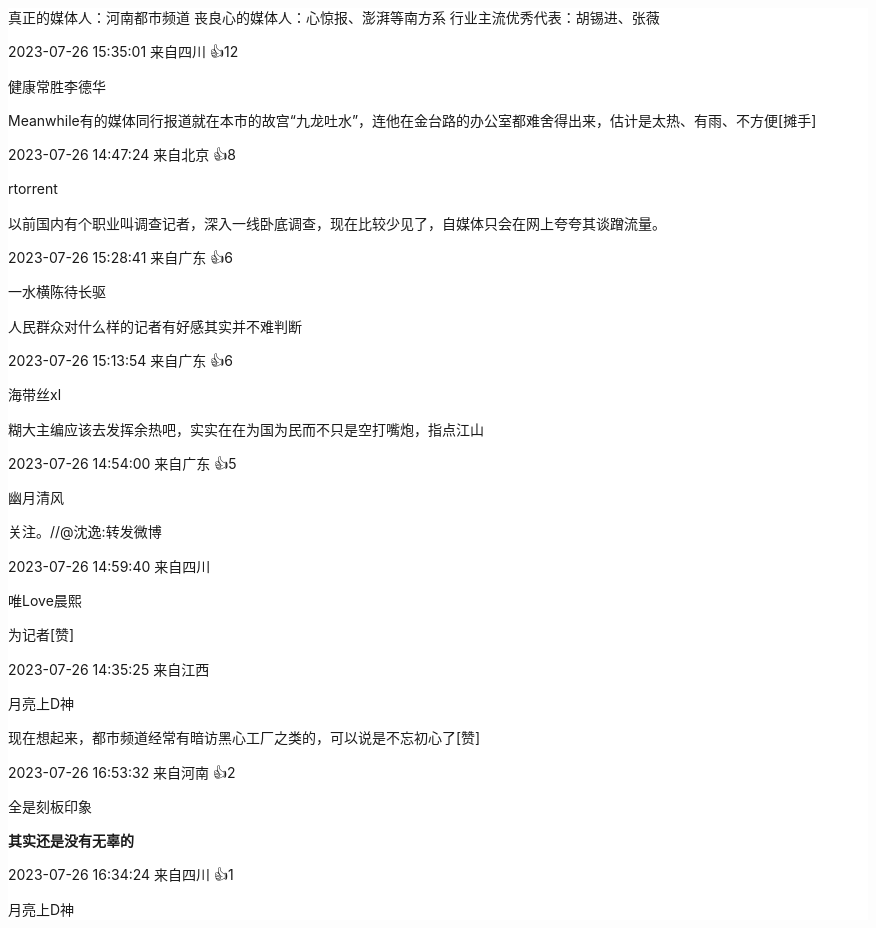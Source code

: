 真正的媒体人：河南都市频道  丧良心的媒体人：心惊报、澎湃等南方系  行业主流优秀代表：胡锡进、张薇

2023-07-26 15:35:01 来自四川 👍12



健康常胜李德华

Meanwhile有的媒体同行报道就在本市的故宫“九龙吐水”，连他在金台路的办公室都难舍得出来，估计是太热、有雨、不方便[摊手]

2023-07-26 14:47:24 来自北京 👍8



rtorrent

以前国内有个职业叫调查记者，深入一线卧底调查，现在比较少见了，自媒体只会在网上夸夸其谈蹭流量。

2023-07-26 15:28:41 来自广东 👍6



一水横陈待长驱

人民群众对什么样的记者有好感其实并不难判断

2023-07-26 15:13:54 来自广东 👍6



海带丝xl

糊大主编应该去发挥余热吧，实实在在为国为民而不只是空打嘴炮，指点江山

2023-07-26 14:54:00 来自广东 👍5



幽月清风

关注。//@沈逸:转发微博

2023-07-26 14:59:40 来自四川 



唯Love晨熙

为记者[赞]

2023-07-26 14:35:25 来自江西 



月亮上D神

现在想起来，都市频道经常有暗访黑心工厂之类的，可以说是不忘初心了[赞]

2023-07-26 16:53:32 来自河南 👍2



全是刻板印象

**其实还是没有无辜的**

2023-07-26 16:34:24 来自四川 👍1



月亮上D神
